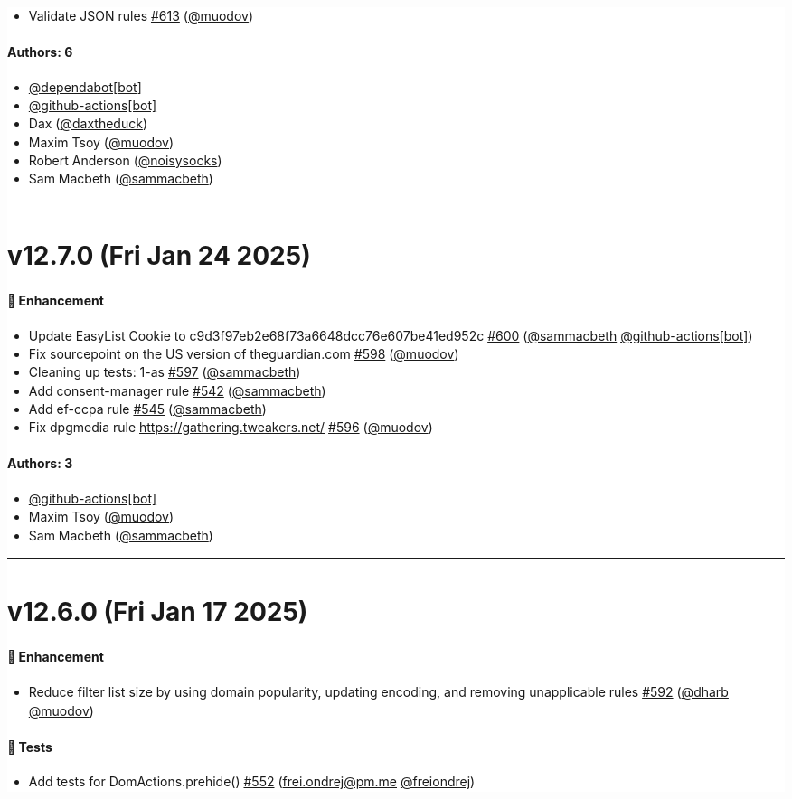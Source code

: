 - Validate JSON rules [#613](https://github.com/duckduckgo/autoconsent/pull/613) ([@muodov](https://github.com/muodov))

#### Authors: 6

- [@dependabot[bot]](https://github.com/dependabot[bot])
- [@github-actions[bot]](https://github.com/github-actions[bot])
- Dax ([@daxtheduck](https://github.com/daxtheduck))
- Maxim Tsoy ([@muodov](https://github.com/muodov))
- Robert Anderson ([@noisysocks](https://github.com/noisysocks))
- Sam Macbeth ([@sammacbeth](https://github.com/sammacbeth))

---

# v12.7.0 (Fri Jan 24 2025)

#### 🚀 Enhancement

- Update EasyList Cookie to c9d3f97eb2e68f73a6648dcc76e607be41ed952c [#600](https://github.com/duckduckgo/autoconsent/pull/600) ([@sammacbeth](https://github.com/sammacbeth) [@github-actions[bot]](https://github.com/github-actions[bot]))
- Fix sourcepoint on the US version of theguardian.com [#598](https://github.com/duckduckgo/autoconsent/pull/598) ([@muodov](https://github.com/muodov))
- Cleaning up tests: 1-as [#597](https://github.com/duckduckgo/autoconsent/pull/597) ([@sammacbeth](https://github.com/sammacbeth))
- Add consent-manager rule [#542](https://github.com/duckduckgo/autoconsent/pull/542) ([@sammacbeth](https://github.com/sammacbeth))
- Add ef-ccpa rule [#545](https://github.com/duckduckgo/autoconsent/pull/545) ([@sammacbeth](https://github.com/sammacbeth))
- Fix dpgmedia rule https://gathering.tweakers.net/ [#596](https://github.com/duckduckgo/autoconsent/pull/596) ([@muodov](https://github.com/muodov))

#### Authors: 3

- [@github-actions[bot]](https://github.com/github-actions[bot])
- Maxim Tsoy ([@muodov](https://github.com/muodov))
- Sam Macbeth ([@sammacbeth](https://github.com/sammacbeth))

---

# v12.6.0 (Fri Jan 17 2025)

#### 🚀 Enhancement

- Reduce filter list size by using domain popularity, updating encoding, and removing unapplicable rules [#592](https://github.com/duckduckgo/autoconsent/pull/592) ([@dharb](https://github.com/dharb) [@muodov](https://github.com/muodov))

#### 🧪 Tests

- Add tests for DomActions.prehide() [#552](https://github.com/duckduckgo/autoconsent/pull/552) (frei.ondrej@pm.me [@freiondrej](https://github.com/freiondrej))

